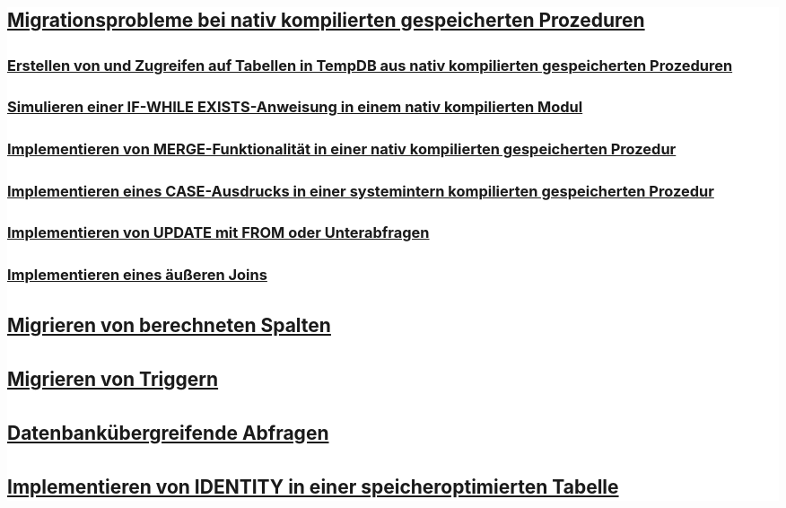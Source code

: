 ## [Migrationsprobleme bei nativ kompilierten gespeicherten Prozeduren](migration-issues-for-natively-compiled-stored-procedures.md)  
### [Erstellen von und Zugreifen auf Tabellen in TempDB aus nativ kompilierten gespeicherten Prozeduren](create-and-access-tables-in-tempdb-from-stored-procedures.md)  
### [Simulieren einer IF-WHILE EXISTS-Anweisung in einem nativ kompilierten Modul](simulating-an-if-while-exists-statement-in-a-natively-compiled-module.md)  
### [Implementieren von MERGE-Funktionalität in einer nativ kompilierten gespeicherten Prozedur](implementing-merge-functionality-in-a-natively-compiled-stored-procedure.md)  
### [Implementieren eines CASE-Ausdrucks in einer systemintern kompilierten gespeicherten Prozedur](implementing-a-case-expression-in-a-natively-compiled-stored-procedure.md)  
### [Implementieren von UPDATE mit FROM oder Unterabfragen](implementing-update-with-from-or-subqueries.md)  
### [Implementieren eines äußeren Joins](implementing-an-outer-join.md)  
## [Migrieren von berechneten Spalten](migrating-computed-columns.md)  
## [Migrieren von Triggern](migrating-triggers.md)  
## [Datenbankübergreifende Abfragen](cross-database-queries.md)  
## [Implementieren von IDENTITY in einer speicheroptimierten Tabelle](implementing-identity-in-a-memory-optimized-table.md)
  
